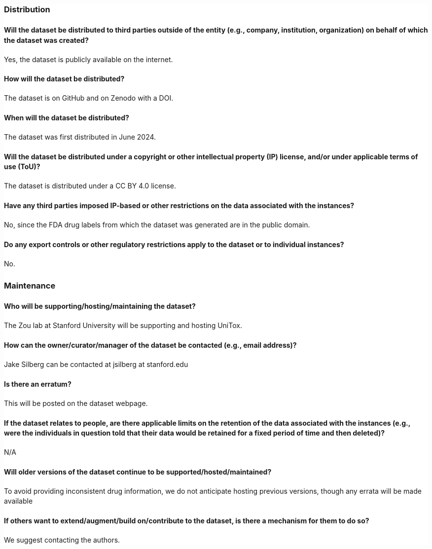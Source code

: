 ### Distribution

#### Will the dataset be distributed to third parties outside of the entity (e.g., company, institution, organization) on behalf of which the dataset was created?
Yes, the dataset is publicly available on the internet.

#### How will the dataset be distributed?
The dataset is on GitHub and on Zenodo with a DOI.

#### When will the dataset be distributed?
The dataset was first distributed in June 2024.

#### Will the dataset be distributed under a copyright or other intellectual property (IP) license, and/or under applicable terms of use (ToU)?
The dataset is distributed under a CC BY 4.0 license.

#### Have any third parties imposed IP-based or other restrictions on the data associated with the instances?
No, since the FDA drug labels from which the dataset was generated are in the public domain.

#### Do any export controls or other regulatory restrictions apply to the dataset or to individual instances?
No.

### Maintenance

#### Who will be supporting/hosting/maintaining the dataset?
The Zou lab at Stanford University will be supporting and hosting UniTox.

#### How can the owner/curator/manager of the dataset be contacted (e.g., email address)?
Jake Silberg can be contacted at jsilberg at stanford.edu

#### Is there an erratum?
This will be posted on the dataset webpage.

#### If the dataset relates to people, are there applicable limits on the retention of the data associated with the instances (e.g., were the individuals in question told that their data would be retained for a fixed period of time and then deleted)?
N/A

#### Will older versions of the dataset continue to be supported/hosted/maintained?
To avoid providing inconsistent drug information, we do not anticipate hosting previous versions, though any errata will be made available

#### If others want to extend/augment/build on/contribute to the dataset, is there a mechanism for them to do so?
We suggest contacting the authors.
